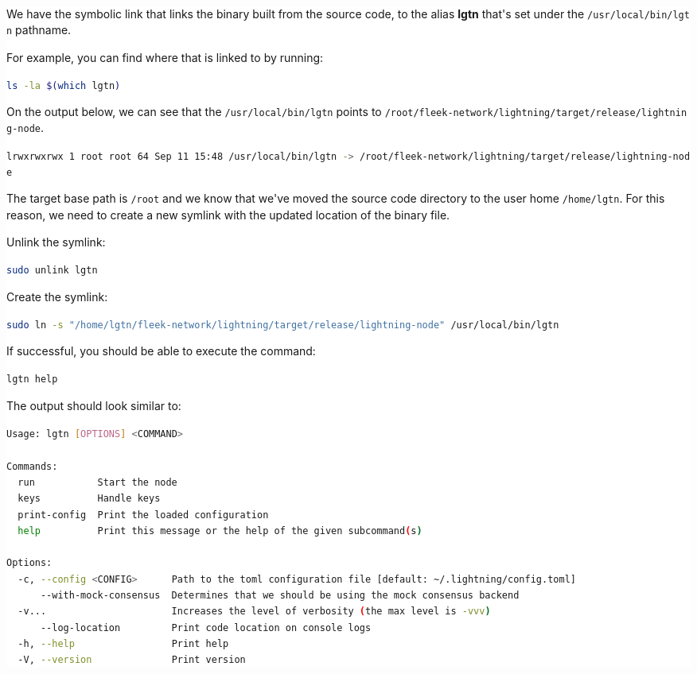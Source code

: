 We have the symbolic link that links the binary built from the source code, to the alias **lgtn** that's set under the `/usr/local/bin/lgtn` pathname.

For example, you can find where that is linked to by running:

```sh
ls -la $(which lgtn)
```

On the output below, we can see that the `/usr/local/bin/lgtn` points to `/root/fleek-network/lightning/target/release/lightning-node`.

```sh
lrwxrwxrwx 1 root root 64 Sep 11 15:48 /usr/local/bin/lgtn -> /root/fleek-network/lightning/target/release/lightning-node
```

The target base path is `/root` and we know that we've moved the source code directory to the user home `/home/lgtn`. For this reason, we need to create a new symlink with the updated location of the binary file.

Unlink the symlink:

```sh
sudo unlink lgtn
```

Create the symlink:

```sh
sudo ln -s "/home/lgtn/fleek-network/lightning/target/release/lightning-node" /usr/local/bin/lgtn
```

If successful, you should be able to execute the command:

```sh
lgtn help
```

The output should look similar to:

```sh
Usage: lgtn [OPTIONS] <COMMAND>

Commands:
  run           Start the node
  keys          Handle keys
  print-config  Print the loaded configuration
  help          Print this message or the help of the given subcommand(s)

Options:
  -c, --config <CONFIG>      Path to the toml configuration file [default: ~/.lightning/config.toml]
      --with-mock-consensus  Determines that we should be using the mock consensus backend
  -v...                      Increases the level of verbosity (the max level is -vvv)
      --log-location         Print code location on console logs
  -h, --help                 Print help
  -V, --version              Print version
```
